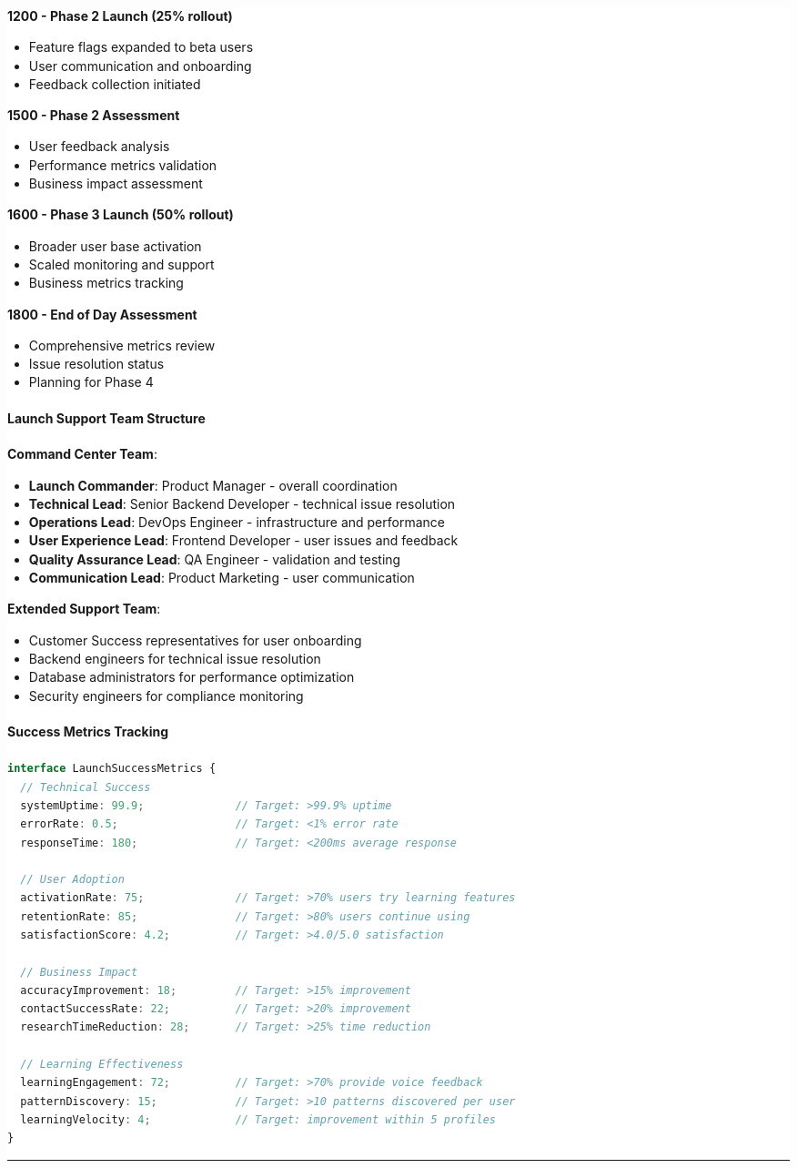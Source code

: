 **1200 - Phase 2 Launch (25% rollout)**
- Feature flags expanded to beta users
- User communication and onboarding
- Feedback collection initiated

**1500 - Phase 2 Assessment**
- User feedback analysis
- Performance metrics validation
- Business impact assessment

**1600 - Phase 3 Launch (50% rollout)**
- Broader user base activation
- Scaled monitoring and support
- Business metrics tracking

**1800 - End of Day Assessment**
- Comprehensive metrics review
- Issue resolution status
- Planning for Phase 4

#### Launch Support Team Structure
**Command Center Team**:
- **Launch Commander**: Product Manager - overall coordination
- **Technical Lead**: Senior Backend Developer - technical issue resolution
- **Operations Lead**: DevOps Engineer - infrastructure and performance
- **User Experience Lead**: Frontend Developer - user issues and feedback
- **Quality Assurance Lead**: QA Engineer - validation and testing
- **Communication Lead**: Product Marketing - user communication

**Extended Support Team**:
- Customer Success representatives for user onboarding
- Backend engineers for technical issue resolution  
- Database administrators for performance optimization
- Security engineers for compliance monitoring

#### Success Metrics Tracking
```typescript
interface LaunchSuccessMetrics {
  // Technical Success
  systemUptime: 99.9;              // Target: >99.9% uptime
  errorRate: 0.5;                  // Target: <1% error rate
  responseTime: 180;               // Target: <200ms average response
  
  // User Adoption
  activationRate: 75;              // Target: >70% users try learning features
  retentionRate: 85;               // Target: >80% users continue using
  satisfactionScore: 4.2;          // Target: >4.0/5.0 satisfaction
  
  // Business Impact
  accuracyImprovement: 18;         // Target: >15% improvement
  contactSuccessRate: 22;          // Target: >20% improvement
  researchTimeReduction: 28;       // Target: >25% time reduction
  
  // Learning Effectiveness
  learningEngagement: 72;          // Target: >70% provide voice feedback
  patternDiscovery: 15;            // Target: >10 patterns discovered per user
  learningVelocity: 4;             // Target: improvement within 5 profiles
}
```

---
